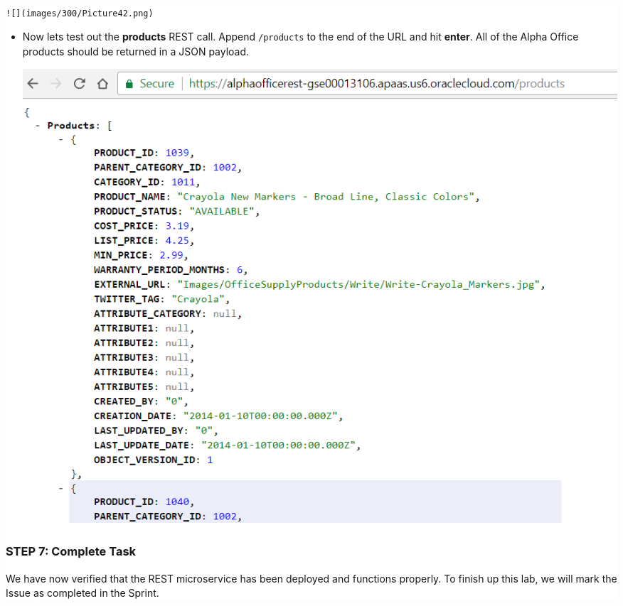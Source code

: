     ![](images/300/Picture42.png)  

- Now lets test out the **products** REST call.  Append `/products` to the end of the URL and hit **enter**.  All of the Alpha Office products should be returned in a JSON payload. 

    ![](images/300/Picture43.3.png)
 

### **STEP 7**: Complete Task

We have now verified that the REST microservice has been deployed and functions properly. To finish up this lab, we will mark the Issue as completed in the Sprint.
